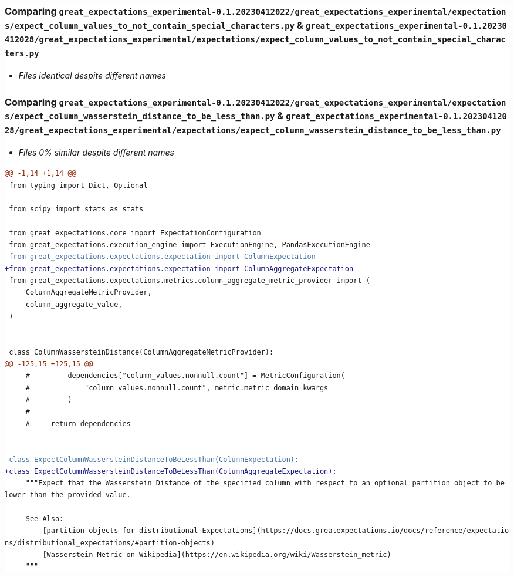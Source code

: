 ### Comparing `great_expectations_experimental-0.1.20230412022/great_expectations_experimental/expectations/expect_column_values_to_not_contain_special_characters.py` & `great_expectations_experimental-0.1.20230412028/great_expectations_experimental/expectations/expect_column_values_to_not_contain_special_characters.py`

 * *Files identical despite different names*

### Comparing `great_expectations_experimental-0.1.20230412022/great_expectations_experimental/expectations/expect_column_wasserstein_distance_to_be_less_than.py` & `great_expectations_experimental-0.1.20230412028/great_expectations_experimental/expectations/expect_column_wasserstein_distance_to_be_less_than.py`

 * *Files 0% similar despite different names*

```diff
@@ -1,14 +1,14 @@
 from typing import Dict, Optional
 
 from scipy import stats as stats
 
 from great_expectations.core import ExpectationConfiguration
 from great_expectations.execution_engine import ExecutionEngine, PandasExecutionEngine
-from great_expectations.expectations.expectation import ColumnExpectation
+from great_expectations.expectations.expectation import ColumnAggregateExpectation
 from great_expectations.expectations.metrics.column_aggregate_metric_provider import (
     ColumnAggregateMetricProvider,
     column_aggregate_value,
 )
 
 
 class ColumnWassersteinDistance(ColumnAggregateMetricProvider):
@@ -125,15 +125,15 @@
     #         dependencies["column_values.nonnull.count"] = MetricConfiguration(
     #             "column_values.nonnull.count", metric.metric_domain_kwargs
     #         )
     #
     #     return dependencies
 
 
-class ExpectColumnWassersteinDistanceToBeLessThan(ColumnExpectation):
+class ExpectColumnWassersteinDistanceToBeLessThan(ColumnAggregateExpectation):
     """Expect that the Wasserstein Distance of the specified column with respect to an optional partition object to be lower than the provided value.
 
     See Also:
         [partition objects for distributional Expectations](https://docs.greatexpectations.io/docs/reference/expectations/distributional_expectations/#partition-objects)
         [Wasserstein Metric on Wikipedia](https://en.wikipedia.org/wiki/Wasserstein_metric)
     """
```
